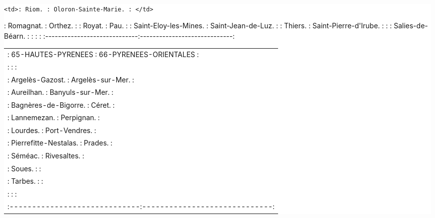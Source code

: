     <td>: Riom. : Oloron-Sainte-Marie. : </td>
  </tr>
  <tr>
    <td>: Romagnat. : Orthez. : </td>
  </tr>
  <tr>
    <td>: Royat. : Pau. : </td>
  </tr>
  <tr>
    <td>: Saint-Eloy-les-Mines. : Saint-Jean-de-Luz. : </td>
  </tr>
  <tr>
    <td>: Thiers. : Saint-Pierre-d'Irube. : </td>
  </tr>
  <tr>
    <td>: : Salies-de-Béarn. : </td>
  </tr>
  <tr>
    <td>: : : </td>
  </tr>
  <tr>
    <td>:-----------------------------:-----------------------------: </td>
  </tr>
</tbody></table>

<table>
  <tbody><tr>
    <td>: 65-HAUTES-PYRENEES : 66-PYRENEES-ORIENTALES : </td>
  </tr>
  <tr>
    <td>: : : </td>
  </tr>
  <tr>
    <td>: Argelès-Gazost. : Argelès-sur-Mer. : </td>
  </tr>
  <tr>
    <td>: Aureilhan. : Banyuls-sur-Mer. : </td>
  </tr>
  <tr>
    <td>: Bagnères-de-Bigorre. : Céret. : </td>
  </tr>
  <tr>
    <td>: Lannemezan. : Perpignan. : </td>
  </tr>
  <tr>
    <td>: Lourdes. : Port-Vendres. : </td>
  </tr>
  <tr>
    <td>: Pierrefitte-Nestalas. : Prades. : </td>
  </tr>
  <tr>
    <td>: Séméac. : Rivesaltes. : </td>
  </tr>
  <tr>
    <td>: Soues. : : </td>
  </tr>
  <tr>
    <td>: Tarbes. : : </td>
  </tr>
  <tr>
    <td>: : : </td>
  </tr>
  <tr>
    <td>:-----------------------------:-----------------------------: </td>